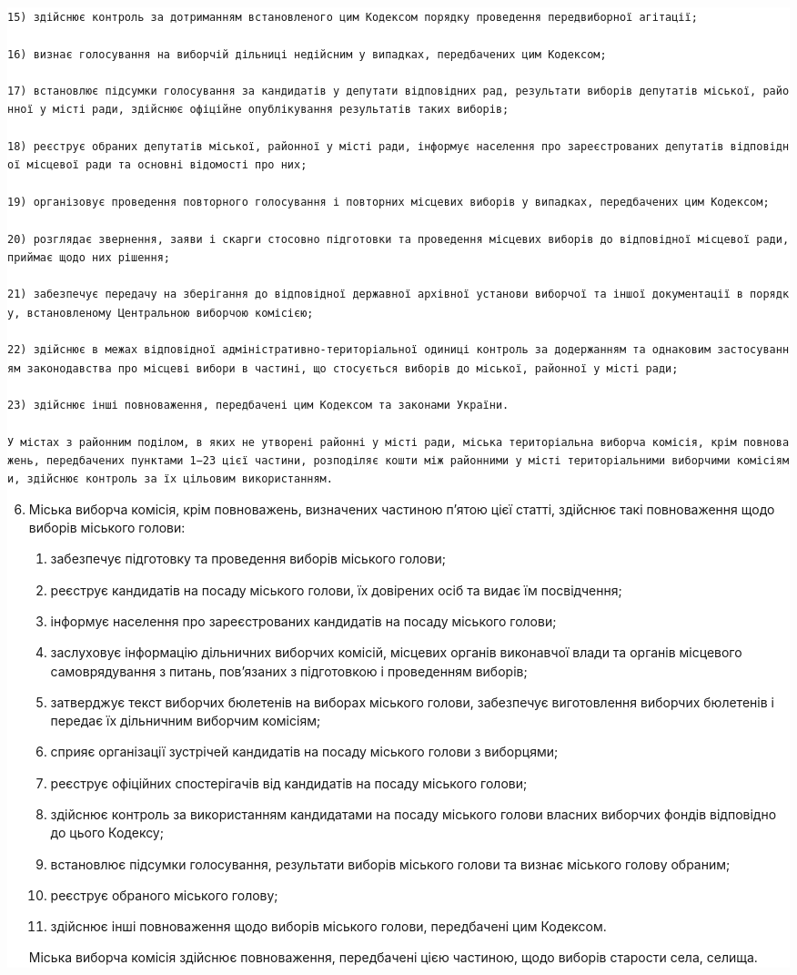     15) здійснює контроль за дотриманням встановленого цим Кодексом порядку проведення передвиборної агітації;

    16) визнає голосування на виборчій дільниці недійсним у випадках, передбачених цим Кодексом;

    17) встановлює підсумки голосування за кандидатів у депутати відповідних рад, результати виборів депутатів міської, районної у місті ради, здійснює офіційне опублікування результатів таких виборів;

    18) реєструє обраних депутатів міської, районної у місті ради, інформує населення про зареєстрованих депутатів відповідної місцевої ради та основні відомості про них;

    19) організовує проведення повторного голосування і повторних місцевих виборів у випадках, передбачених цим Кодексом;

    20) розглядає звернення, заяви і скарги стосовно підготовки та проведення місцевих виборів до відповідної місцевої ради, приймає щодо них рішення;

    21) забезпечує передачу на зберігання до відповідної державної архівної установи виборчої та іншої документації в порядку, встановленому Центральною виборчою комісією;

    22) здійснює в межах відповідної адміністративно-територіальної одиниці контроль за додержанням та однаковим застосуванням законодавства про місцеві вибори в частині, що стосується виборів до міської, районної у місті ради;

    23) здійснює інші повноваження, передбачені цим Кодексом та законами України.

    У містах з районним поділом, в яких не утворені районні у місті ради, міська територіальна виборча комісія, крім повноважень, передбачених пунктами 1−23 цієї частини, розподіляє кошти між районними у місті територіальними виборчими комісіями, здійснює контроль за їх цільовим використанням.

6. Міська виборча комісія, крім повноважень, визначених частиною п’ятою цієї статті, здійснює такі повноваження щодо виборів міського голови:

    1) забезпечує підготовку та проведення виборів міського голови;

    2) реєструє кандидатів на посаду міського голови, їх довірених осіб та видає їм посвідчення;

    3) інформує населення про зареєстрованих кандидатів на посаду міського голови;

    4) заслуховує інформацію дільничних виборчих комісій, місцевих органів виконавчої влади та органів місцевого самоврядування з питань, пов’язаних з підготовкою і проведенням виборів;

    5) затверджує текст виборчих бюлетенів на виборах міського голови, забезпечує виготовлення виборчих бюлетенів і передає їх дільничним виборчим комісіям;

    6) сприяє організації зустрічей кандидатів на посаду міського голови з виборцями;

    7) реєструє офіційних спостерігачів від кандидатів на посаду міського голови;

    8) здійснює контроль за використанням кандидатами на посаду міського голови власних виборчих фондів відповідно до цього Кодексу;

    9) встановлює підсумки голосування, результати виборів міського голови та визнає міського голову обраним;

    10) реєструє обраного міського голову;

    11) здійснює інші повноваження щодо виборів міського голови, передбачені цим Кодексом.

    Міська виборча комісія здійснює повноваження, передбачені цією частиною, щодо виборів старости села, селища.
